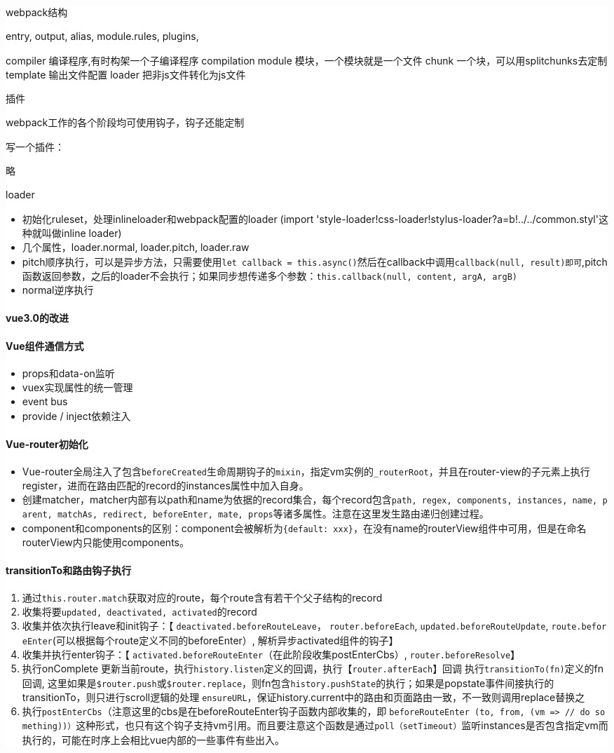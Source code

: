 webpack结构

entry, output, alias, module.rules, plugins,

compiler 编译程序,有时构架一个子编译程序
compilation
module 模块，一个模块就是一个文件
chunk 一个块，可以用splitchunks去定制
template 输出文件配置
loader 把非js文件转化为js文件

插件

webpack工作的各个阶段均可使用钩子，钩子还能定制

写一个插件：

略

loader

* 初始化ruleset，处理inlineloader和webpack配置的loader (import 'style-loader!css-loader!stylus-loader?a=b!../../common.styl'这种就叫做inline loader)
* 几个属性，loader.normal, loader.pitch, loader.raw
* pitch顺序执行，可以是异步方法，只需要使用`let callback = this.async()`然后在callback中调用`callback(null, result)即可`,pitch函数返回参数，之后的loader不会执行；如果同步想传递多个参数：`this.callback(null, content, argA, argB)`
* normal逆序执行

#### vue3.0的改进



#### Vue组件通信方式

* props和data-on监听
* vuex实现属性的统一管理
* event bus
* provide / inject依赖注入

#### Vue-router初始化

* Vue-router全局注入了包含`beforeCreated`生命周期钩子的`mixin`，指定vm实例的`_routerRoot`，并且在router-view的子元素上执行register，进而在路由匹配的record的instances属性中加入自身。
* 创建matcher，matcher内部有以path和name为依据的record集合，每个record包含`path, regex, components, instances, name, parent, matchAs, redirect, beforeEnter, mate, props`等诸多属性。注意在这里发生路由递归创建过程。
* component和components的区别：component会被解析为`{default: xxx}`，在没有name的routerView组件中可用，但是在命名routerView内只能使用components。

#### transitionTo和路由钩子执行

1. 通过`this.router.match`获取对应的route，每个route含有若干个父子结构的record
2. 收集将要`updated, deactivated, activated`的record
3. 收集并依次执行leave和init钩子：【
  `deactivated.beforeRouteLeave`，
  `router.beforeEach`,
  `updated.beforeRouteUpdate`,
  `route.beforeEnter`(可以根据每个route定义不同的beforeEnter）,
  解析异步activated组件的钩子】
4. 收集并执行enter钩子：【
  `activated.beforeRouteEnter`（在此阶段收集postEnterCbs）,
  `router.beforeResolve`】
5. 执行onComplete
  更新当前route，执行`history.listen`定义的回调，执行【`router.afterEach`】回调
  执行`transitionTo(fn)`定义的fn回调, 这里如果是`$router.push`或`$router.replace`，则fn包含`history.pushState`的执行；如果是popstate事件间接执行的transitionTo，则只进行scroll逻辑的处理
  `ensureURL`，保证history.current中的路由和页面路由一致，不一致则调用replace替换之
6. 执行`postEnterCbs`（注意这里的cbs是在beforeRouteEnter钩子函数内部收集的，即
  `beforeRouteEnter (to, from, (vm => // do something))）`这种形式，也只有这个钩子支持vm引用。而且要注意这个函数是通过`poll（setTimeout）`监听instances是否包含指定vm而执行的，可能在时序上会相比vue内部的一些事件有些出入。
